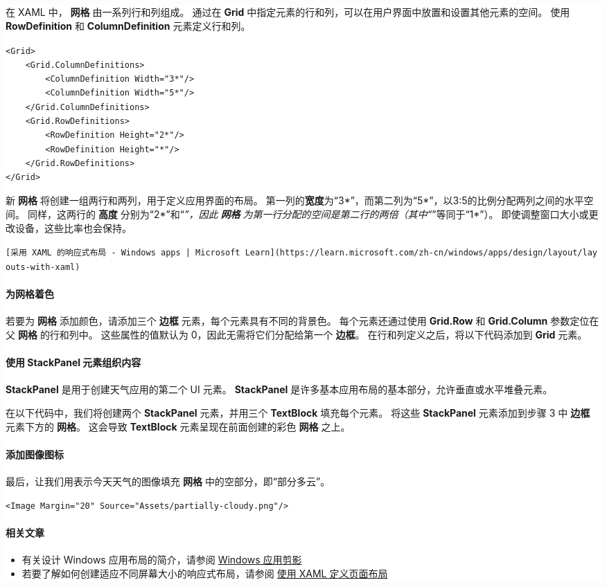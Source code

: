 在 XAML 中， **网格** 由一系列行和列组成。 通过在 **Grid** 中指定元素的行和列，可以在用户界面中放置和设置其他元素的空间。 使用 **RowDefinition** 和 **ColumnDefinition** 元素定义行和列。

```xaml
<Grid>
    <Grid.ColumnDefinitions>
        <ColumnDefinition Width="3*"/>
        <ColumnDefinition Width="5*"/>
    </Grid.ColumnDefinitions>
    <Grid.RowDefinitions>
        <RowDefinition Height="2*"/>
        <RowDefinition Height="*"/>
    </Grid.RowDefinitions>
</Grid>
```

新 **网格** 将创建一组两行和两列，用于定义应用界面的布局。 第一列的**宽度**为“3*”，而第二列为“5*”，以3:5的比例分配两列之间的水平空间。 同样，这两行的 **高度** 分别为“2*”和“*”，因此 **网格** 为第一行分配的空间是第二行的两倍（其中“*”等同于“1*”）。 即使调整窗口大小或更改设备，这些比率也会保持。

`[采用 XAML 的响应式布局 - Windows apps | Microsoft Learn](https://learn.microsoft.com/zh-cn/windows/apps/design/layout/layouts-with-xaml)`

#### 为网格着色

若要为 **网格** 添加颜色，请添加三个 **边框** 元素，每个元素具有不同的背景色。 每个元素还通过使用 **Grid.Row** 和 **Grid.Column** 参数定位在父 **网格** 的行和列中。 这些属性的值默认为 0，因此无需将它们分配给第一个 **边框**。 在行和列定义之后，将以下代码添加到 **Grid** 元素。



#### 使用 StackPanel 元素组织内容

**StackPanel** 是用于创建天气应用的第二个 UI 元素。 **StackPanel** 是许多基本应用布局的基本部分，允许垂直或水平堆叠元素。

在以下代码中，我们将创建两个 **StackPanel** 元素，并用三个 **TextBlock** 填充每个元素。 将这些 **StackPanel** 元素添加到步骤 3 中 **边框** 元素下方的 **网格**。 这会导致 **TextBlock** 元素呈现在前面创建的彩色 **网格** 之上。

#### 添加图像图标

最后，让我们用表示今天天气的图像填充 **网格** 中的空部分，即“部分多云”。

```
<Image Margin="20" Source="Assets/partially-cloudy.png"/>
```

#### 相关文章

- 有关设计 Windows 应用布局的简介，请参阅 [Windows 应用剪影](https://learn.microsoft.com/zh-cn/windows/apps/design/basics/app-silhouette)
- 若要了解如何创建适应不同屏幕大小的响应式布局，请参阅 [使用 XAML 定义页面布局](https://learn.microsoft.com/zh-cn/windows/apps/design/layout/layouts-with-xaml)

